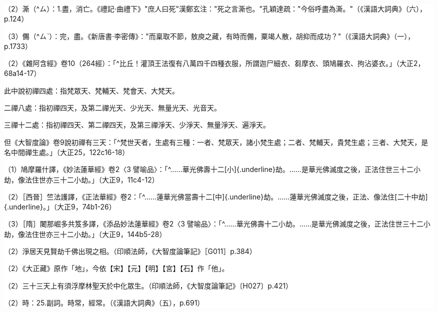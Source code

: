 [^83]: （1）澌＝儩【宋】【元】【明】【宮】；＝賜【石】。（大正25，339d，n.10）

（2）澌（^ㄙ）：1.盡，消亡。《禮記‧曲禮下》"庶人曰死"漢鄭玄注："死之言澌也。"孔穎達疏："今俗呼盡為澌。"（《漢語大詞典》（六），p.124）

（3）儩（^ㄙˋ）：完，盡。《新唐書‧李密傳》："而稟取不節，敖庾之藏，有時而儩，粟竭人散，胡抑而成功？"（《漢語大詞典》（一），p.1733）

[^84]: 參見《雜阿含經》卷34（948經）（大正2，242b16-29），《別譯雜阿含經》卷16（341經）（大正2，487c6-20），《增壹阿含經》卷50〈52
大愛道般涅槃品〉（大正2，825b16-28）。

[^85]: （1）《別譯雜阿含經》卷4（66經）：「^一切妙衣，迦尸衣第一；諸善法中，不放逸第一。餘如上說。」（大正2，396c18-19）

（2）《雜阿含經》卷10（264經）：「^比丘！灌頂王法復有八萬四千四種衣服，所謂迦尸細衣、芻摩衣、頭鳩羅衣、拘沾婆衣。」（大正2，68a14-17）

[^86]: 參見《雜阿含經》卷34（949經）（大正2，242c1-12），《別譯雜阿含經》卷16（342經）（大正2，487c21-488a6），《增壹阿含經》卷51〈52
大愛道般涅槃品〉（大正2，825c7-21），《大智度論》卷5（大正25，100c12-17）。

[^87]: 三界諸趣：劫欲盡時眾遠離。（印順法師，《大智度論筆記》〔A056〕p.96）

[^88]: 參見《正觀》（6），p.103：《摩訶般若波羅蜜經》卷11〈41
信毀品〉（或作〈信謗品〉）（大正8，304c）；《放光般若經》卷9〈42
泥犁品〉（大正8，63a）；《大般若經》卷435（大正7，187c）；《道行般若經》卷3（大正8，441b）；《大明度經》卷3（大正8，488a）；《摩訶般若鈔經》卷3（大正8，523a）；《小品般若經》卷3（大正8，550c）。

[^89]: 參見《大智度論》卷31（大正25，290b12-26）。

[^90]: 依據經文，前三禪各有四天。如《摩訶般若波羅蜜經》卷9〈36
尊導品〉：「^梵眾天、梵輔天、梵會天、大梵天，光天、少光天、無量光天、光音天，淨天、少淨天、無量淨天、遍淨天......。」（大正8，289b11-14）

此中說初禪四處：指梵眾天、梵輔天、梵會天、大梵天。

二禪八處：指初禪四天，及第二禪光天、少光天、無量光天、光音天。

三禪十二處：指初禪四天、第二禪四天，及第三禪淨天、少淨天、無量淨天、遍淨天。

但《大智度論》卷9說初禪有三天：「^梵世天者，生處有三種：一者、梵眾天，諸小梵生處；二者、梵輔天，貴梵生處；三者、大梵天，是名中間禪生處。」（大正25，122c16-18）

[^91]: 〔故〕－【宋】【元】【明】【宮】。（大正25，339d，n.13）

[^92]: 記舍利作佛。（印順法師，《大智度論筆記》［G011］p.384）

[^93]: 〔世〕－【宋】【元】【明】【宮】。（大正25，339d，n.14）

[^94]: 依現存《法華經》譯本，說法有別：

（1）鳩摩羅什譯，《妙法蓮華經》卷2〈3
譬喻品〉：「^......華光佛壽十二[小]{.underline}劫。......是華光佛滅度之後，正法住世三十二小劫，像法住世亦三十二小劫。」（大正9，11c4-12）

（2）［西晉］竺法護譯，《正法華經》卷2：「^......蓮華光佛當壽十二[中]{.underline}劫。......蓮華光佛滅度之後，正法、像法住[二十中劫]{.underline}。」（大正9，74b1-26）

（3）［隋］闍那崛多共笈多譯，《添品妙法蓮華經》卷2〈3
譬喻品〉：「^......華光佛壽十二小劫。......是華光佛滅度之後，正法住世三十二小劫，像法住世亦三十二小劫。」（大正9，144b5-28）

[^95]: 參見《妙法蓮華經》卷1〈1 序品〉（大正9，4a23-26）。

[^96]: （1）《大悲經》卷3〈8
禮拜品〉：「^阿難！何故名為賢劫？阿難！此三千大千世界，劫欲成時，盡為一水。時淨居天以天眼觀見此世界唯一大水，見有千枚諸妙蓮華，一一蓮華各有千葉，金色金光、大明普照、香氣芬薰、甚可愛樂；彼淨居天因見此已，心生歡喜，踊躍無量，而讚歎言：『奇哉！奇哉！希有！希有！如此劫中當有千佛出興於世。』以是因緣，遂名此劫號之為賢。」（大正12，958a13-20）

（2）淨居天見賢劫千佛出現之相。（印順法師，《大智度論筆記》［G011］p.384）

[^97]: 〔故〕－【宋】【元】【明】。（大正25，339d，n.15）

[^98]: 〔若〕－【宋】【元】【明】【宮】。（大正25，339d，n.16）

[^99]: 者＝身【宋】【元】【明】【宮】。（大正25，340d，n.1）

[^100]: 菩薩行位──七住［八、九、十住同］：法身菩薩變化自在，不大須方便。（印順法師，《大智度論筆記》［A042］p.79）

[^101]: 入禪定方便，參見《大智度論》卷17（大正25，181a11-190a6）。無方便生長壽天，參見《大智度論》卷38（大正25，338c-339a）。有方便不隨禪生，參見《大智度論》卷38（大正25，339b）

[^102]: 各＋（各）【宋】【元】【明】【宮】【石】。（大正25，340d，n.3）

[^103]: 它（他）方世界：惡不淨者名欲界，淨者不名三界［獨菩薩出］。（印順法師，《大智度論筆記》〔C016〕p.211）

[^104]: 它（他）方世界：淨界無惡道及名，無二乘女人，人具三十二相，無量光明，一念頃作無量身，至十方界度無量眾生，非欲非色非無色，大菩薩福德清淨業感。（印順法師，《大智度論筆記》［C016］p.212）

[^105]: 各具殊勝。（印順法師，《大智度論筆記》〔D006〕p.246）

[^106]: （1）地＝他【宋】【元】【明】【宮】【石】。（大正25，340d，n.5）

（2）《大正藏》原作「地」，今依【宋】【元】【明】【宮】【石】作「他」。

[^107]: （1）三界異熟──三十三天須浮摩林：聖人所住。（印順法師，《大智度論筆記》［A062］p.102）

（2）三十三天上有須浮摩林聖天於中化眾生。（印順法師，《大智度論筆記》〔H027〕p.421）

[^108]: 三界異熟──兜率天：補處所住。（印順法師，《大智度論筆記》［A062］p.102）

[^109]: 〔大〕－【宋】【元】【明】【宮】。（大正25，340d，n.7）

[^110]: （1）〔時〕－【宋】【元】【明】【宮】。（大正25，340d，n.9）

（2）時：25.副詞。時常，經常。（《漢語大詞典》（五），p.691）

[^111]: 參見《六度集經》卷3〈1布施度無極章〉（18經）（大正3，12b29-13a4），《六度集經》卷6〈4
精進度無極章〉（57經）（大正3，32c11-33b23），《菩薩本緣經》卷3〈7
鹿品〉（大正3，66c2-68b25），《撰集百緣經》卷4〈37
佛垂般涅槃度五百力士緣〉（大正4，220c16-221b13）。


[^1]: 第四之上＝第四品上【宋】【宮】，＝第四之一【元】【明】。（大正25，336d，n.7）
[^2]: 法要＝妙法【宋】【元】【明】。（大正25，336d，n.10）；〔要〕－【宮】【石】。（大正25，336d，n.11）
[^3]: 〔如〕－【宋】【宮】；如＝知【元】【明】。（大正25，336d，n.14）
[^4]: 《摩訶般若波羅蜜經》卷1〈3
[^5]: 〔中〕－【宋】【元】【明】【宮】。（大正25，336d，n.15）
[^6]: 上＝止【宋】【元】【明】【宮】。（大正25，336d，n.16）
[^7]: 《正觀》（6），p.102：
[^8]: ┌世諦，第一義諦
[^9]: 二諦：有我無我。（印順法師，《大智度論筆記》〔C006〕p.191）
[^10]: 〔者〕－【宋】【元】【明】【宮】。（大正25，336d，n.17）
[^11]: 理＋（也）【宋】【元】【明】【宮】。（大正25，336d，n.19）
[^12]: 著＋（者）【元】【明】。（大正25，336d，n.20）
[^13]: 《大正藏》原作「惑」，今依《高麗藏》作「愍」（第14冊，763b7）。
[^14]: 出處待考。
[^15]: （1）《大毘婆沙論》卷66：「^示道沙門者，謂尊者舍利子，無等䨥^※^故、大法將故、常能隨佛轉法輪故。一切無學聲聞應知亦爾。」（大正27，341c25-28）
[^16]: （分）＋別【元】【明】。（大正25，336d，n.23）
[^17]: 任：4.能，堪。（《漢語大詞典》（一），p.1196）
[^18]: 牛足比丘宿緣。（印順法師，《大智度論筆記》［G011］p.384）
[^19]: 躑＝擲【宋】【元】【明】【宮】。（大正25，337d，n.1）
[^20]: 參見《大智度論》卷84：「^譬如蜜婆私詫阿羅漢，五百世在獼猴中，今雖得阿羅漢，猶騰跳樹木。愚人見之，即生輕慢：『是比丘似如獼猴。』是阿羅漢無煩惱心而猶有本習。」（大正25，649c10-13）
[^21]: 三性次第：垢心次第不得入無漏心，中間要有善有漏。（印順法師，《大智度論筆記》〔A060〕p.102）
[^22]: 任＋（得道）【宋】【元】【明】【宮】。（大正25，337d，n.2）
[^23]: 利：2.疾，迅猛。《淮南子‧墬形訓》：輕土多利，重土多遲。高誘注：利，疾也。」（《漢語大詞典》（二），p.634）
[^24]: 深：19.深重，嚴重。《韓非子‧喻老》：君有疾在腠理，不治將恐深。」（《漢語大詞典》（五），p.1420）
[^25]: 下二天：指四天王天及忉利天。
[^26]: （印順法師，《大智度論筆記》［F036］p.368）
[^27]: 〔或〕－【宋】【元】【明】【宮】。（大正25，337d，n.4）
[^28]: 參見《正觀》（6），p.103：《大智度論》卷37（大正25，333b11-28）、卷29（275c1-276b19）。
[^29]: 染累：牽連，連累。（《漢語大詞典》（四），p.938）
[^30]: 入實相：一生補處，是法身──從兜率來（不必成佛）。（印順法師，《大智度論筆記》［A042］p.81）
[^31]: 參見《摩訶般若波羅蜜經》卷2〈4
[^32]: 上二處：指他方佛國來及兜率天來之菩薩。
[^33]: 心身關係：欲界身地大多，心即鈍，以心心數法隨身彊弱故。（印順法師，《大智度論筆記》〔A060〕p.102）
[^34]: 〔故〕－【宋】【元】【明】【宮】。（大正25，337d，n.9）
[^35]: 參見印順法師，《初期大乘佛教之起源與開展》，p.682：「^在〈往生品〉中，行般若波羅蜜相應的，舉他方、兜率天、人間──三處來，與「下品般若」〈相無相品〉所說相合。說到「與般若波羅蜜相應，從此間終，當生何處」時，[廣說修菩薩行人的不同行相，共四十四類]{.underline}。這不但是「下品般若」所未說，也是「中品般若」「後分」所沒有的。這表示了當時佛教界所知道的菩薩，無論是事實的，論理的，傳說的，有那麼多的不同類型。」
[^36]: ┌無方便 ┬味著生天
[^37]: 今＝合【宋】【元】【明】【宮】。（大正25，337d，n.11）
[^38]: 二處：過去來生處，往生未來處。
[^39]: 新學：取空相，疑生死業因緣。（印順法師，《大智度論筆記》〔E009〕p.301）
[^40]: ┌若身滅便無 ┬眾生生即有愛喜生即知貪色---┬比知先世曾習因緣
[^41]: 牝牡（^ㄆㄧㄣˋ
[^42]: 天眼：天眼明見死生。（印順法師，《大智度論筆記》［A053］p.324）
[^43]: （1）是＝見【宋】【元】【明】【宮】【石】。（大正25，338d，n.2）
[^44]: 十二因緣──證有後世：煩惱不盡故，於身情意相續，更生身情意。身情意造業不至後世，而後世果報從是因緣生。（印順法師，《大智度論筆記》［A054］p.92）
[^45]: 乳中著毒喻。（印順法師，《大智度論筆記》［E025］p.324）
[^46]: 《大正藏》原作「等」，今依《高麗藏》作「第」（第14冊，765b10）。
[^47]: （夢）＋行【宋】【元】【明】【宮】。（大正25，338d，n.5）
[^48]: 枯悴：1.憔悴。（《漢語大詞典》（四），p.896）
[^49]: 適＝悅【宋】【元】【明】【宮】，＝澤【石】。（大正25，338d，n.6）
[^50]: 十善十惡：善不善心動，顏色即有悅不悅異，身即有枯悴輕軟異。（印順法師，《大智度論筆記》［A052］p.89）
[^51]: 參見《中論》卷3〈17
[^52]: （1）佛德──甚深法：諸法畢竟空而亦不斷滅，生死相續亦不常，過去業能生果報而不滅。
[^53]: （1）畢竟空：但除法中邪見顛倒，不破後世。（印順法師，《大智度論筆記》〔C006〕p.192）
[^54]: 〔明〕－【宋】【元】【明】【宮】。（大正25，338d，n.10）
[^55]: 無＋（非非有非非無）【石】。（大正25，338d，n.11）
[^56]: 有無决：佛法不著有、無、有無、非有非無，不著亦不著。（印順法師，《大智度論筆記》〔C013〕p.207）
[^57]: 斫＝破【宋】【宮】。（大正25，338d，n.12）
[^58]: 說教：為生隨緣說法，自無所著。（印順法師，《大智度論筆記》〔C007〕p.194）
[^59]: 《中論》卷3〈18
[^60]: （1）《中論》卷4〈25
[^61]: 參見《大智度論》卷37：「^復次，深念佛故，終不離佛；世世善修念佛三昧故；不失菩薩心故；作不離佛願；願生在佛世故；種值佛業緣常相續不斷故，乃至阿耨多羅三藐三菩提，終不離見佛。」（大正25，333b24-28）
[^62]: 慈悲：達諸法畢竟空，眾生不知而自苦，乃起大悲。（印順法師，《大智度論筆記》［D003］p.243）
[^63]: 深＝染【宋】【元】【明】。（大正25，338d，n.14）
[^64]: 〔間〕－【宋】【元】【明】【宮】。（大正25，338d，n.16）
[^65]: 何故──終不離佛：生慈悲心故。（印順法師，《大智度論筆記》〔F033〕p.366）
[^66]: 佛所化土：十方恆沙等界；佛力能普至，度生者有局。（印順法師，《大智度論筆記》〔C020〕p.220）
[^67]: 無方便：不念眾生，不知回向。（印順法師，《大智度論筆記》〔E025〕p.324）
[^68]: 土＝上【元】【明】。（大正25，339d，n.2）
[^69]: （1）《雜阿含經》卷16（442經）（大正2，114a21-c18）。
[^70]: 利根、鈍根──（1）三緣故利。（2）根：一、慧根，二、五根，三、十八根，四、三［善或不善］根。（印順法師，《大智度論筆記》［C021］p.223）
[^71]: （1）《眾事分阿毘曇論》卷4：「^二十二根，謂眼根、耳根、鼻根、舌根、身根，男根、女根，命根，意根，樂根、苦根、喜根、憂根、捨根，信根、精進根、念根、定根、慧根，未知當知根、已知根、無知根。」（大正26，646b19-22）
[^72]: 十八根：即二十二根中除女根與三無漏根（未知當知根，已知根，具知根）。因為說一切有部主張菩薩於百劫修相好時唯得男身，故除女根；又於三十四心斷結成道之前仍屬凡夫，故除三無漏根。
[^73]: 參見《妙法蓮華經》卷6〈19
[^74]: 〔喜〕－【宋】【元】【明】【宮】。（大正25，339d，n.4）
[^75]: 〔餘〕－【宋】【元】【明】【宮】。（大正25，339d，n.5）
[^76]: 三善根：即無貪、無瞋、無癡。
[^77]: 三無漏根：即未知當知跟、已知根、具知根。
[^78]: 三界諸趣：欲界十處。（印順法師，《大智度論筆記》［A056］p.96）
[^79]: 上二菩薩：指第二類及第三類菩薩。
[^80]: 跋＝颰【宋】【元】【明】【宮】【石】。（大正25，339d，n.9）
[^81]: 《翻梵語》卷10：「^跋陀劫（應云跋陀羅，亦云波陀。《論》曰跋陀者善，譯曰賢也）。」（大正54，1054b8）
[^82]: （1）劫：石劫、城劫［此是大劫］。二種劫。時之大小。（印順法師，《大智度論筆記》〔C010〕p.201）
[^112]: 三＝一【元】【明】＊【石】。（大正25，340d，n.12）
[^113]: 率＝術【宋】【元】【宮】；明註曰：「率」，《北藏》作「術」。（大正25，340d，n.13）
[^114]: 與＝以【宋】【元】【明】【宮】。（大正25，340d，n.14）
[^115]: （1）行位──十住菩薩修行：未入涅槃，要有所行；於天、人中示行修道；猶有習在，猶有未知；今為證故；於佛小故。（印順法師，《大智度論筆記》［A042］p.81）
[^116]: 道＝行【宋】【元】【明】【宮】【石】。（大正25，340d，n.15）
[^117]: 參見《大智度論》卷6：「^復次，入三解脫門：空、無相、無作，則得涅槃常樂故，是名甚深法。」（大正25，107a6-7）
[^118]: 能＝所【宋】【元】【明】【宮】。（大正25，340d，n.16）
[^119]: （復）＋作【宋】【元】【明】【宮】。（大正25，340d，n.17）
[^120]: （1）參見《佛說放鉢經》：「^舍利弗白彌勒菩薩言：『仁者高才，功德已滿，智慧備足，次當來佛，當知鉢處。』彌勒菩薩語舍利弗言：『我雖次當來佛，功德成滿，其行具足，不知^※^文殊師利菩薩。譬如十方恒邊沙佛剎滿中萬物草木，及爾所菩薩，不能知佛一步之中所念何等。』」（大正15，449b24-29）但本經內容與《大智度論》所說不同。
[^121]: （1）三＝一【明】＊。（大正25，340d，n.18）
[^122]: 諮問：咨詢，請教。（《漢語大詞典》（十一），p.350）
[^123]: 參見《正觀》（6），pp.103-104：
[^124]: （1）菩薩行位──十住菩薩修行：法身菩薩變化度生，一切行唯除重罪。（印順法師，《大智度論筆記》［A042］p.81）
[^125]: 覲（^ㄐㄧㄣˋ）見：1.朝見。2.會見，拜見。（《漢語大詞典》（十），p.352）
[^126]: 徑：7.直接。（《漢語大詞典》（三），p.976）
[^127]: 將：28.副詞。乃，方。29.副詞。殆，大概。（《漢語大詞典》（七），p.805）
[^128]: 挽：1.拉，牽引。（《漢語大詞典》（六），p.623）
[^129]: 得：19.知曉，明白。（《漢語大詞典》（三），p.988）
[^130]: 止：19.語氣助詞。用於句末，表確定語氣。《詩‧召南‧草蟲》："亦既見止，亦既覯止，我心則降。"毛傳："止，辭也。"（《漢語大詞典》（五），p.299）
[^131]: 參見《佛說興起行經》卷下《10
[^132]: （1）三＝一【明】。（大正25，341d，n.4）
[^133]: 夫＝人【宋】【元】【明】【宮】。（大正25，341d，n.5）
[^134]: 叵（^ㄆㄛˇ）：1.不，不可。（《漢語大詞典》（一），p.957）
[^135]: 關於「佛受九罪報」，參見《大智度論》卷9：「^一者、梵志女孫陀利謗，五百阿羅漢亦被謗；二者、旃遮婆羅門女繫木盂作腹謗佛；三者、提婆達推山壓佛，傷足大指；四者、迸木刺腳；五者、毘樓璃王興兵殺諸釋子，佛時頭痛；六者、受阿耆達多婆羅門請而食馬麥；七者、冷風動故脊痛；八者、六年苦行；九者、入婆羅門聚落，乞食不得，空鉢而還。」（大正25，121c8-15）
[^136]: （1）六年苦行，參見《根本說一切有部毘奈耶破僧事》卷11（大正24，156c27-157a3）；《方廣大莊嚴經》卷7〈17
[^137]: 大小差別──小乘不說法身祕奧神力，多說斷結取涅槃。（印順法師，《大智度論筆記》［D009］p.252）
[^138]: 在＝作【宋】【元】【明】【宮】。（大正25，341d，n.7）
[^139]: 〔無〕－【宋】【元】【明】【宮】。（大正25，341d，n.8）
[^140]: （1）串＝慣【宋】【元】【明】【宮】。（大正25，341d，n.9）
[^141]: 〔言〕－【宋】【元】【明】【宮】。（大正25，341d，n.10）
[^142]: 二＝三【元】【宮】＊，＝一【明】＊。（大正25，341d，n.13）
[^143]: 三月食馬麥，參見《十誦律》卷14（大正23，99b29-100b13）、卷26（大正23，187c8-189a4）；《大寶積經》卷108〈38大乘方便會〉（大正11，606b4-c23）；《佛說興起行經》卷下《9
[^144]: 參見《大毘婆沙論》卷176：「^第三無數劫滿已修妙相業時，亦決定知我當作佛，亦發無畏師子吼言：我當作佛！齊何名菩薩？答：齊能造作增長相異熟業。......復次，修妙相業時，捨五劣事，得五勝事：一、捨諸惡趣，恒生善趣；二、捨下劣家，恒生貴家；三、捨非男身，恒得男身；四、捨不具根，恒具諸根；五、捨有忘失念，恒得自性生念，由此得名真實菩薩。」（大正27，886c25-887a14）
[^145]: 〔十〕－【宋】【宮】；十＋（一）【元】【明】。（大正25，341d，n.15）
[^146]: 二罪：六年苦行及三月食馬麥。
[^147]: （1）印順法師，《原始佛教聖典之集成》，p.100：「^《小部》，起初是屬於《經藏》的一分，所以合稱《五部》、《五阿含》。但佛教界的一般趨勢，是別立為《雜藏》的；性質也與《阿含》不同，所以作為別部來說明。銅鍱部所傳，有很完整的《小部》。漢譯的部分不多，所以漢譯部分，就附列在《小部》下。」
[^148]: 毘曇鞞婆沙說。（印順法師，《大智度論筆記》［H011］p.399）
[^149]: （1）《佛五百弟子自說本起經》〈13
[^150]: 餔＝哺【宋】【元】【明】【宮】。（大正25，341d，n.18）
[^151]: （1）參見《佛本行集經》卷8〈6 樹下誕生品〉（大正3，687b3-14）。
[^152]: 能＋（語）【元】【明】。（大正25，341d，n.19）
[^153]: 〔悉〕－【宋】【元】【明】【宮】。（大正25，341d，n.20）
[^154]: 參見《大毘婆沙論》卷178：「^問：何故菩薩唯於睹史多天受天趣最後異熟，不於餘天耶？
[^155]: 軟＝濡【宋】【元】【明】【宮】。（大正25，341d，n.23）
[^156]: 〔後〕－【元】【明】。（大正25，342d，n.1）
[^157]: 終＋（後）【元】【明】。（大正25，342d，n.2）
[^158]: 阿毘三佛。（印順法師，《大智度論筆記》［I044］p.451）
[^159]: 生兜率壽終無量百千萬億［諸天］圍遶成佛。（印順法師，《大智度論筆記》［F036］p.369）
[^160]: ［唐］義淨撰，《南海寄歸內法傳》卷1：「^梵云陀那鉢底，譯為施主；陀那是施，鉢底是主。而云檀越者，本非正譯。略去那字，取上陀音轉名為檀，更加越字，意道由行檀捨，自可越渡貧窮。妙釋雖然，終乖正本。」（大正54，211b10-12）
[^161]: （1）參見《修行本起經》（大正3，461a3-472b23），《異出菩薩本起經》（大正3，617b14-620c7）。
[^162]: ┌供養恭敬尊重讚嘆諸佛 ┐
[^163]: 二種菩薩：生身──不斷，或得五通；法身──斷結，得六通。（印順法師，《大智度論筆記》〔C012〕p.205）
[^164]: （1）案：此釋第9類菩薩。
[^165]: （1）案：此釋第10、11類菩薩。
[^166]: 案：此釋第10、11類菩薩。
[^167]: 案：此釋第12類菩薩。
[^168]: （1）參見《大智度論》卷38〈4
[^169]: ┌得四禪等，不生三界，常生有益眾生處
[^170]: 菩薩化眾生：它世界淨穢有無佛法而異。（印順法師，《大智度論筆記》〔C018〕p.216）
[^171]: 上＝入【明】。（大正25，342d，n.11）
[^172]: 提＋（便）【元】【明】【石】。（大正25，342d，n.12）
[^173]: 〔為〕－【宋】【元】【明】【宮】。（大正25，342d，n.14）
[^174]: 〔故〕－【宋】【元】【明】【宮】。（大正25，342d，n.16）
[^175]: （1） ┌乘羊